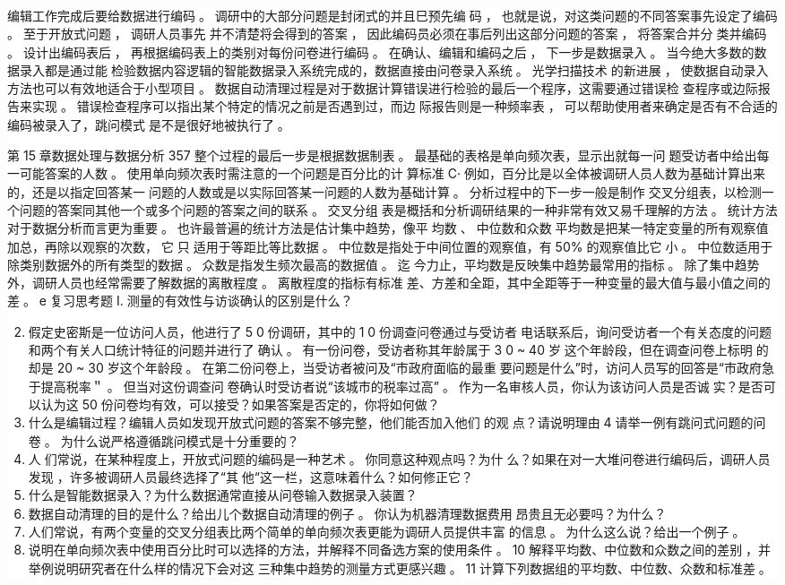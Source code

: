 编辑工作完成后要给数据进行编码 。 调研中的大部分问题是封闭式的并且巳预先编
码 ， 也就是说，对这类问题的不同答案事先设定了编码 。 至于开放式问题 ， 调研人员事先
并不清楚将会得到的答案 ， 因此编码员必须在事后列出这部分问题的答案 ， 将答案合并分
类并编码 。 设计出编码表后 ， 再根据编码表上的类别对每份问卷进行编码 。
在确认、编辑和编码之后 ， 下一步是数据录入 。 当今绝大多数的数据录入都是通过能
检验数据内容逻辑的智能数据录入系统完成的，数据直接由问卷录入系统 。 光学扫描技术
的新进展 ， 使数据自动录入方法也可以有效地适合于小型项目 。
数据自动清理过程是对于数据计算错误进行检验的最后一个程序，这需要通过错误检
查程序或边际报告来实现 。 错误检查程序可以指出某个特定的情况之前是否遇到过，而边
际报告则是一种频率表 ， 可以帮助使用者来确定是否有不合适的编码被录入了，跳问模式
是不是很好地被执行了 。


第 15 章数据处理与数据分析 357
整个过程的最后一步是根据数据制表 。 最基础的表格是单向频次表，显示出就每一问
题受访者中给出每一可能答案的人数 。 使用单向频次表时需注意的一个问题是百分比的计
算标准 C· 例如，百分比是以全体被调研人员人数为基础计算出来的，还是以指定回答某一
问题的人数或是以实际回答某一问题的人数为基础计算 。 分析过程中的下一步一般是制作
交叉分组表，以检测一个问题的答案同其他一个或多个问题的答案之间的联系 。 交叉分组
表是概括和分析调研结果的一种非常有效又易千理解的方法 。
统计方法对于数据分析而言更为重要 。 也许最普遍的统计方法是估计集中趋势，像平
均数 、 中位数和众数 平均数是把某一特定变量的所有观察值加总，再除以观察的次数，
它 只 适用于等距比等比数据 。 中位数是指处于中间位置的观察值，有 50% 的观察值比它
小 。 中位数适用于除类别数据外的所有类型的数据 。 众数是指发生频次最高的数据值 。 迄
今力止，平均数是反映集中趋势最常用的指标 。
除了集中趋势外，调研人员也经常需要了解数据的离散程度 。 离散程度的指标有标准
差、方差和全距，其中全距等于一种变量的最大值与最小值之间的差 。
e 复习思考题
I. 测量的有效性与访谈确认的区别是什么？

2. 假定史密斯是一位访问人员，他进行了 5 0 份调研，其中的 1 0 份调查问卷通过与受访者
   电话联系后，询问受访者一个有关态度的问题和两个有关人口统计特征的问题并进行了
   确认 。 有一份问卷，受访者称其年龄属于 3 0 ~ 40 岁 这个年龄段，但在调查问卷上标明
   的却是 20 ~ 30 岁这个年龄段 。 在第二份问卷上，当受访者被问及“市政府面临的最重
   要问题是什么”时，访问人员写的回答是“市政府急于提高税率＂ 。 但当对这份调查问
   卷确认时受访者说“该城市的税率过高” 。 作为一名审核人员，你认为该访问人员是否诚
   实？是否可以认为这 50 份问卷均有效，可以接受？如果答案是否定的，你将如何做？
3. 什么是编辑过程？编辑人员如发现开放式问题的答案不够完整，他们能否加入他们 的观
   点？请说明理由
   4 请举一例有跳问式问题的问卷 。 为什么说严格遵循跳问模式是十分重要的？
5. 人 们常说，在某种程度上，开放式问题的编码是一种艺术 。 你同意这种观点吗？为什
   么？如果在对一大堆问卷进行编码后，调研人员发现 ，许多被调研人员最终选择了“其
   他“这一栏，这意味着什么？如何修正它？
6. 什么是智能数据录入？为什么数据通常直接从问卷输入数据录入装置？
7. 数据自动清理的目的是什么？给出儿个数据自动清理的例子 。 你认为机器清理数据费用
   昂贵且无必要吗？为什么？
8. 人们常说，有两个变量的交叉分组表比两个简单的单向频次表更能为调研人员提供丰富
   的信息 。 为什么这么说？给出一个例子 。
9. 说明在单向频次表中使用百分比时可以选择的方法，并解释不同备选方案的使用条件 。
   10 解释平均数、中位数和众数之间的差别 ，并举例说明研究者在什么样的情况下会对这
   三种集中趋势的测量方式更感兴趣 。
   11 计算下列数据组的平均数、中位数、众数和标准差 。
